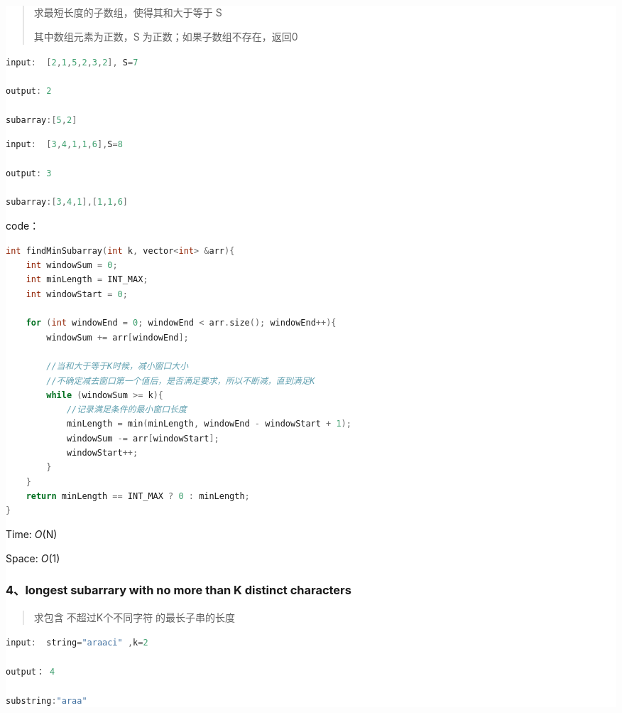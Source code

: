 > 求最短长度的子数组，使得其和大于等于 S
>
> 其中数组元素为正数，S 为正数；如果子数组不存在，返回0

```c++
input:	[2,1,5,2,3,2], S=7
    
output:	2

subarray:[5,2]
```

```c++
input:	[3,4,1,1,6],S=8
    
output:	3
    
subarray:[3,4,1],[1,1,6]
```

code：

```c++
int findMinSubarray(int k, vector<int> &arr){
    int windowSum = 0;
    int minLength = INT_MAX;
    int windowStart = 0;
    
    for (int windowEnd = 0; windowEnd < arr.size(); windowEnd++){
        windowSum += arr[windowEnd];
        
        //当和大于等于K时候，减小窗口大小
        //不确定减去窗口第一个值后，是否满足要求，所以不断减，直到满足K
        while (windowSum >= k){
            //记录满足条件的最小窗口长度
            minLength = min(minLength, windowEnd - windowStart + 1);
            windowSum -= arr[windowStart];
            windowStart++;
        }
    }
    return minLength == INT_MAX ? 0 : minLength;
}
```

Time:	*O*(N) 

Space:	*O*(1)

### 4、longest subarrary with no more than K distinct characters

> 求包含 不超过K个不同字符 的最长子串的长度

```c++
input:	string="araaci" ,k=2

output：	4
    
substring:"araa"
```
